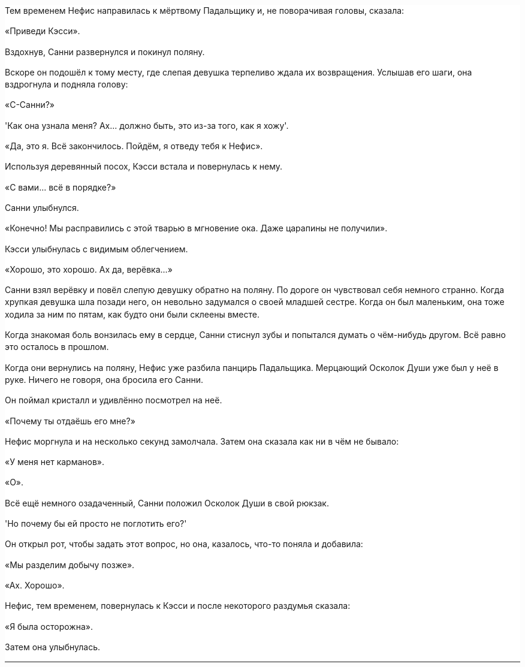 Тем временем Нефис направилась к мёртвому Падальщику и, не поворачивая головы, сказала:

«Приведи Кэсси».

Вздохнув, Санни развернулся и покинул поляну.

Вскоре он подошёл к тому месту, где слепая девушка терпеливо ждала их возвращения. Услышав его шаги, она вздрогнула и подняла голову:

«С-Санни?»

'Как она узнала меня? Ах... должно быть, это из-за того, как я хожу'.

«Да, это я. Всё закончилось. Пойдём, я отведу тебя к Нефис».

Используя деревянный посох, Кэсси встала и повернулась к нему.

«С вами... всё в порядке?»

Санни улыбнулся.

«Конечно! Мы расправились с этой тварью в мгновение ока. Даже царапины не получили».

Кэсси улыбнулась с видимым облегчением.

«Хорошо, это хорошо. Ах да, верёвка...»

Санни взял верёвку и повёл слепую девушку обратно на поляну. По дороге он чувствовал себя немного странно. Когда хрупкая девушка шла позади него, он невольно задумался о своей младшей сестре. Когда он был маленьким, она тоже ходила за ним по пятам, как будто они были склеены вместе.

Когда знакомая боль вонзилась ему в сердце, Санни стиснул зубы и попытался думать о чём-нибудь другом. Всё равно это осталось в прошлом.

Когда они вернулись на поляну, Нефис уже разбила панцирь Падальщика. Мерцающий Осколок Души уже был у неё в руке. Ничего не говоря, она бросила его Санни.

Он поймал кристалл и удивлённо посмотрел на неё.

«Почему ты отдаёшь его мне?»

Нефис моргнула и на несколько секунд замолчала. Затем она сказала как ни в чём не бывало:

«У меня нет карманов».

«О».

Всё ещё немного озадаченный, Санни положил Осколок Души в свой рюкзак.

'Но почему бы ей просто не поглотить его?'

Он открыл рот, чтобы задать этот вопрос, но она, казалось, что-то поняла и добавила:

«Мы разделим добычу позже».

«Ах. Хорошо».

Нефис, тем временем, повернулась к Кэсси и после некоторого раздумья сказала:

«Я была осторожна».

Затем она улыбнулась.

***
